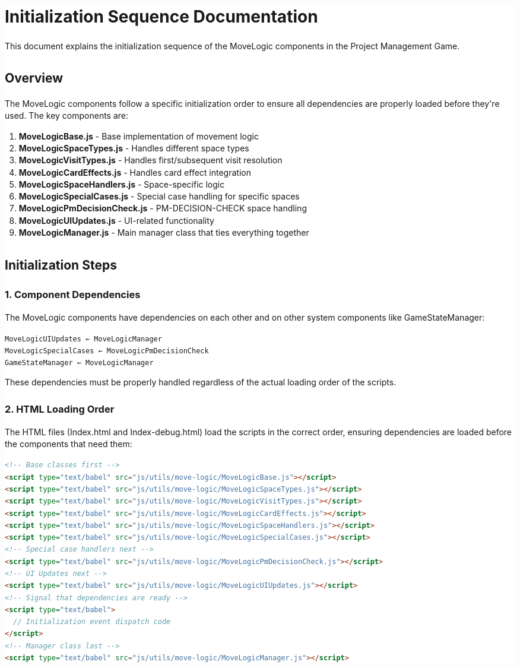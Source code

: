 # Initialization Sequence Documentation

This document explains the initialization sequence of the MoveLogic components in the Project Management Game.

## Overview

The MoveLogic components follow a specific initialization order to ensure all dependencies are properly loaded before they're used. The key components are:

1. **MoveLogicBase.js** - Base implementation of movement logic
2. **MoveLogicSpaceTypes.js** - Handles different space types
3. **MoveLogicVisitTypes.js** - Handles first/subsequent visit resolution
4. **MoveLogicCardEffects.js** - Handles card effect integration
5. **MoveLogicSpaceHandlers.js** - Space-specific logic
6. **MoveLogicSpecialCases.js** - Special case handling for specific spaces
7. **MoveLogicPmDecisionCheck.js** - PM-DECISION-CHECK space handling
8. **MoveLogicUIUpdates.js** - UI-related functionality
9. **MoveLogicManager.js** - Main manager class that ties everything together

## Initialization Steps

### 1. Component Dependencies

The MoveLogic components have dependencies on each other and on other system components like GameStateManager:

```
MoveLogicUIUpdates ← MoveLogicManager
MoveLogicSpecialCases ← MoveLogicPmDecisionCheck
GameStateManager ← MoveLogicManager
```

These dependencies must be properly handled regardless of the actual loading order of the scripts.

### 2. HTML Loading Order

The HTML files (Index.html and Index-debug.html) load the scripts in the correct order, ensuring dependencies are loaded before the components that need them:

```html
<!-- Base classes first -->
<script type="text/babel" src="js/utils/move-logic/MoveLogicBase.js"></script>
<script type="text/babel" src="js/utils/move-logic/MoveLogicSpaceTypes.js"></script>
<script type="text/babel" src="js/utils/move-logic/MoveLogicVisitTypes.js"></script>
<script type="text/babel" src="js/utils/move-logic/MoveLogicCardEffects.js"></script>
<script type="text/babel" src="js/utils/move-logic/MoveLogicSpaceHandlers.js"></script>
<script type="text/babel" src="js/utils/move-logic/MoveLogicSpecialCases.js"></script>
<!-- Special case handlers next -->
<script type="text/babel" src="js/utils/move-logic/MoveLogicPmDecisionCheck.js"></script>
<!-- UI Updates next -->
<script type="text/babel" src="js/utils/move-logic/MoveLogicUIUpdates.js"></script>
<!-- Signal that dependencies are ready -->
<script type="text/babel">
  // Initialization event dispatch code
</script>
<!-- Manager class last -->
<script type="text/babel" src="js/utils/move-logic/MoveLogicManager.js"></script>
```
